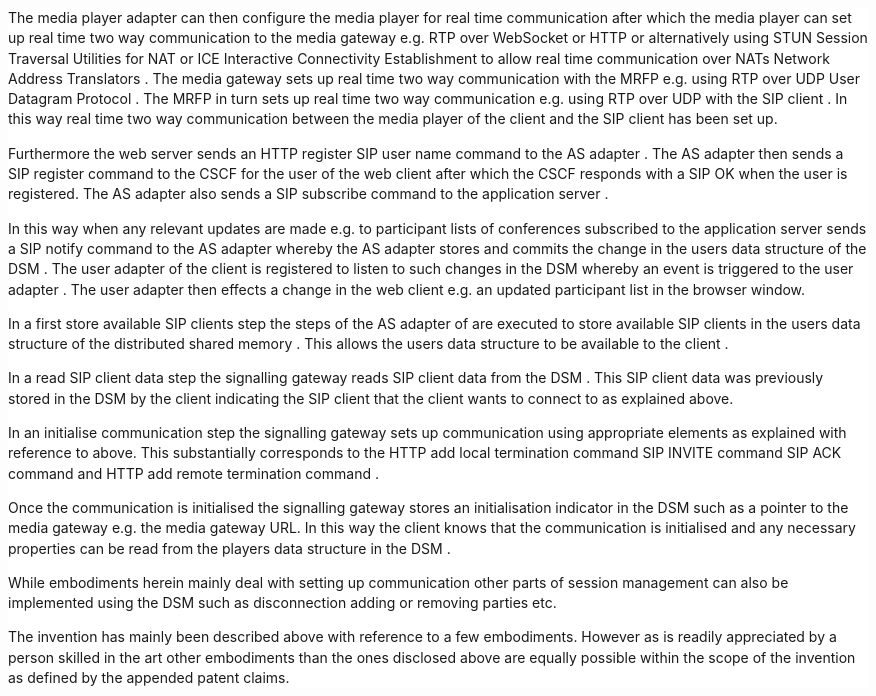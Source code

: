 The media player adapter can then configure the media player for real time communication after which the media player can set up real time two way communication to the media gateway e.g. RTP over WebSocket or HTTP or alternatively using STUN Session Traversal Utilities for NAT or ICE Interactive Connectivity Establishment to allow real time communication over NATs Network Address Translators . The media gateway sets up real time two way communication with the MRFP e.g. using RTP over UDP User Datagram Protocol . The MRFP in turn sets up real time two way communication e.g. using RTP over UDP with the SIP client . In this way real time two way communication between the media player of the client and the SIP client has been set up.

Furthermore the web server sends an HTTP register SIP user name command to the AS adapter . The AS adapter then sends a SIP register command to the CSCF for the user of the web client after which the CSCF responds with a SIP OK when the user is registered. The AS adapter also sends a SIP subscribe command to the application server .

In this way when any relevant updates are made e.g. to participant lists of conferences subscribed to the application server sends a SIP notify command to the AS adapter whereby the AS adapter stores and commits the change in the users data structure of the DSM . The user adapter of the client is registered to listen to such changes in the DSM whereby an event is triggered to the user adapter . The user adapter then effects a change in the web client e.g. an updated participant list in the browser window.

In a first store available SIP clients step the steps of the AS adapter of are executed to store available SIP clients in the users data structure of the distributed shared memory . This allows the users data structure to be available to the client .

In a read SIP client data step the signalling gateway reads SIP client data from the DSM . This SIP client data was previously stored in the DSM by the client indicating the SIP client that the client wants to connect to as explained above.

In an initialise communication step the signalling gateway sets up communication using appropriate elements as explained with reference to above. This substantially corresponds to the HTTP add local termination command SIP INVITE command SIP ACK command and HTTP add remote termination command .

Once the communication is initialised the signalling gateway stores an initialisation indicator in the DSM such as a pointer to the media gateway e.g. the media gateway URL. In this way the client knows that the communication is initialised and any necessary properties can be read from the players data structure in the DSM .

While embodiments herein mainly deal with setting up communication other parts of session management can also be implemented using the DSM such as disconnection adding or removing parties etc.

The invention has mainly been described above with reference to a few embodiments. However as is readily appreciated by a person skilled in the art other embodiments than the ones disclosed above are equally possible within the scope of the invention as defined by the appended patent claims.

